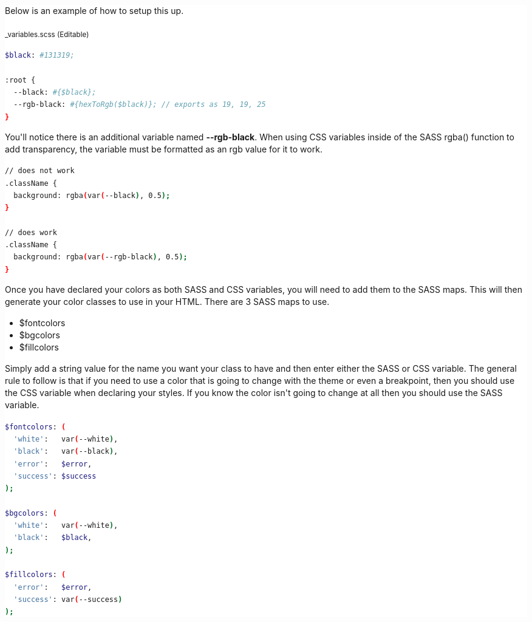 Below is an example of how to setup this up.

<sub>\_variables.scss (Editable)</sub>

```bash
$black: #131319;

:root {
  --black: #{$black};
  --rgb-black: #{hexToRgb($black)}; // exports as 19, 19, 25
}
```

You'll notice there is an additional variable named **--rgb-black**. When using CSS variables inside of the SASS rgba() function to add transparency, the variable must be formatted as an rgb value for it to work.

```bash
// does not work
.className {
  background: rgba(var(--black), 0.5);
}

// does work
.className {
  background: rgba(var(--rgb-black), 0.5);
}
```

Once you have declared your colors as both SASS and CSS variables, you will need to add them to the SASS maps. This will then generate your color classes to use in your HTML. There are 3 SASS maps to use.

- $fontcolors
- $bgcolors
- $fillcolors

Simply add a string value for the name you want your class to have and then enter either the SASS or CSS variable. The general rule to follow is that if you need to use a color that is going to change with the theme or even a breakpoint, then you should use the CSS variable when declaring your styles. If you know the color isn't going to change at all then you should use the SASS variable.

```bash
$fontcolors: (
  'white':   var(--white),
  'black':   var(--black),
  'error':   $error,
  'success': $success
);

$bgcolors: (
  'white':   var(--white),
  'black':   $black,
);

$fillcolors: (
  'error':   $error,
  'success': var(--success)
);
```
